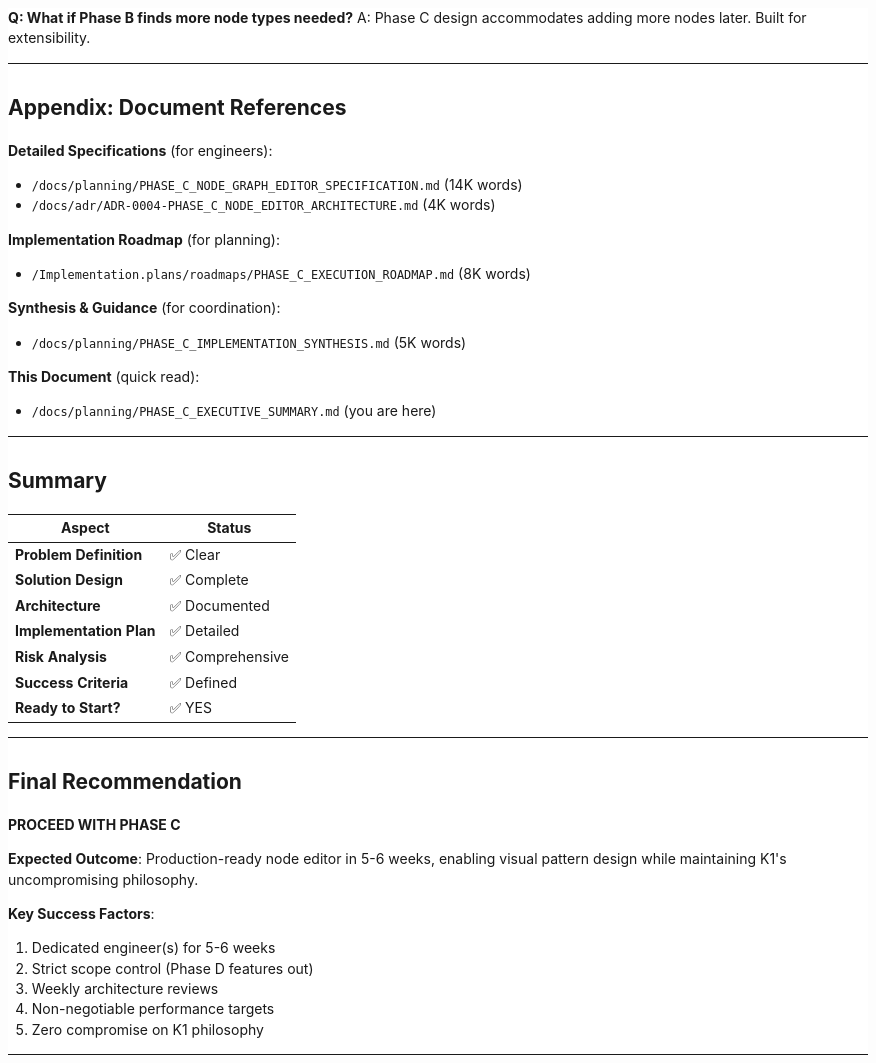 **Q: What if Phase B finds more node types needed?**
A: Phase C design accommodates adding more nodes later. Built for extensibility.

---

## Appendix: Document References

**Detailed Specifications** (for engineers):
- `/docs/planning/PHASE_C_NODE_GRAPH_EDITOR_SPECIFICATION.md` (14K words)
- `/docs/adr/ADR-0004-PHASE_C_NODE_EDITOR_ARCHITECTURE.md` (4K words)

**Implementation Roadmap** (for planning):
- `/Implementation.plans/roadmaps/PHASE_C_EXECUTION_ROADMAP.md` (8K words)

**Synthesis & Guidance** (for coordination):
- `/docs/planning/PHASE_C_IMPLEMENTATION_SYNTHESIS.md` (5K words)

**This Document** (quick read):
- `/docs/planning/PHASE_C_EXECUTIVE_SUMMARY.md` (you are here)

---

## Summary

| Aspect | Status |
|--------|--------|
| **Problem Definition** | ✅ Clear |
| **Solution Design** | ✅ Complete |
| **Architecture** | ✅ Documented |
| **Implementation Plan** | ✅ Detailed |
| **Risk Analysis** | ✅ Comprehensive |
| **Success Criteria** | ✅ Defined |
| **Ready to Start?** | ✅ YES |

---

## Final Recommendation

**PROCEED WITH PHASE C**

**Expected Outcome**: Production-ready node editor in 5-6 weeks, enabling visual pattern design while maintaining K1's uncompromising philosophy.

**Key Success Factors**:
1. Dedicated engineer(s) for 5-6 weeks
2. Strict scope control (Phase D features out)
3. Weekly architecture reviews
4. Non-negotiable performance targets
5. Zero compromise on K1 philosophy

---